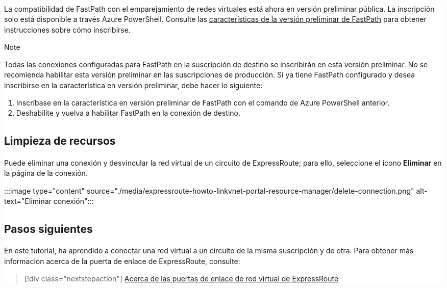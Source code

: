 La compatibilidad de FastPath con el emparejamiento de redes virtuales está ahora en versión preliminar pública. La inscripción solo está disponible a través Azure PowerShell. Consulte las [características de la versión preliminar de FastPath](expressroute-howto-linkvnet-arm.md#enroll-in-expressroute-fastpath-features-preview) para obtener instrucciones sobre cómo inscribirse.

> [!NOTE] 
> Todas las conexiones configuradas para FastPath en la suscripción de destino se inscribirán en esta versión preliminar. No se recomienda habilitar esta versión preliminar en las suscripciones de producción.
> Si ya tiene FastPath configurado y desea inscribirse en la característica en versión preliminar, debe hacer lo siguiente:
> 1. Inscríbase en la característica en versión preliminar de FastPath con el comando de Azure PowerShell anterior.
> 1. Deshabilite y vuelva a habilitar FastPath en la conexión de destino.

## <a name="clean-up-resources"></a>Limpieza de recursos

Puede eliminar una conexión y desvincular la red virtual de un circuito de ExpressRoute; para ello, seleccione el icono **Eliminar** en la página de la conexión.

:::image type="content" source="./media/expressroute-howto-linkvnet-portal-resource-manager/delete-connection.png" alt-text="Eliminar conexión":::

## <a name="next-steps"></a>Pasos siguientes

En este tutorial, ha aprendido a conectar una red virtual a un circuito de la misma suscripción y de otra. Para obtener más información acerca de la puerta de enlace de ExpressRoute, consulte: 

> [!div class="nextstepaction"]
> [Acerca de las puertas de enlace de red virtual de ExpressRoute](expressroute-about-virtual-network-gateways.md)
